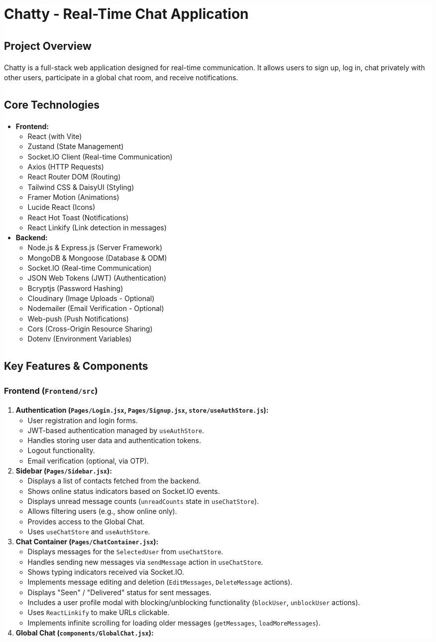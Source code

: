 # Chatty - Real-Time Chat Application

## Project Overview

Chatty is a full-stack web application designed for real-time communication. It allows users to sign up, log in, chat privately with other users, participate in a global chat room, and receive notifications.

## Core Technologies

*   **Frontend:**
    *   React (with Vite)
    *   Zustand (State Management)
    *   Socket.IO Client (Real-time Communication)
    *   Axios (HTTP Requests)
    *   React Router DOM (Routing)
    *   Tailwind CSS & DaisyUI (Styling)
    *   Framer Motion (Animations)
    *   Lucide React (Icons)
    *   React Hot Toast (Notifications)
    *   React Linkify (Link detection in messages)
*   **Backend:**
    *   Node.js & Express.js (Server Framework)
    *   MongoDB & Mongoose (Database & ODM)
    *   Socket.IO (Real-time Communication)
    *   JSON Web Tokens (JWT) (Authentication)
    *   Bcryptjs (Password Hashing)
    *   Cloudinary (Image Uploads - Optional)
    *   Nodemailer (Email Verification - Optional)
    *   Web-push (Push Notifications)
    *   Cors (Cross-Origin Resource Sharing)
    *   Dotenv (Environment Variables)

## Key Features & Components

### Frontend (`Frontend/src`)

1.  **Authentication (`Pages/Login.jsx`, `Pages/Signup.jsx`, `store/useAuthStore.js`):**
    *   User registration and login forms.
    *   JWT-based authentication managed by `useAuthStore`.
    *   Handles storing user data and authentication tokens.
    *   Logout functionality.
    *   Email verification (optional, via OTP).
2.  **Sidebar (`Pages/Sidebar.jsx`):**
    *   Displays a list of contacts fetched from the backend.
    *   Shows online status indicators based on Socket.IO events.
    *   Displays unread message counts (`unreadCounts` state in `useChatStore`).
    *   Allows filtering users (e.g., show online only).
    *   Provides access to the Global Chat.
    *   Uses `useChatStore` and `useAuthStore`.
3.  **Chat Container (`Pages/ChatContainer.jsx`):**
    *   Displays messages for the `SelectedUser` from `useChatStore`.
    *   Handles sending new messages via `sendMessage` action in `useChatStore`.
    *   Shows typing indicators received via Socket.IO.
    *   Implements message editing and deletion (`EditMessages`, `DeleteMessage` actions).
    *   Displays "Seen" / "Delivered" status for sent messages.
    *   Includes a user profile modal with blocking/unblocking functionality (`blockUser`, `unblockUser` actions).
    *   Uses `ReactLinkify` to make URLs clickable.
    *   Implements infinite scrolling for loading older messages (`getMessages`, `loadMoreMessages`).
4.  **Global Chat (`components/GlobalChat.jsx`):**
